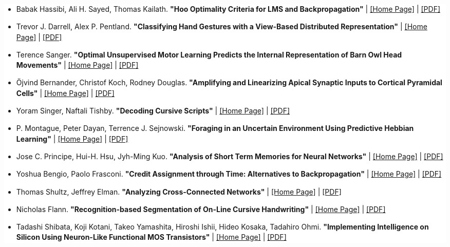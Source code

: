 
- Babak Hassibi, Ali H. Sayed, Thomas Kailath. **"Hoo Optimality Criteria for LMS and Backpropagation"** | [[Home Page]](https://papers.nips.cc/paper/1993/hash/71ad16ad2c4d81f348082ff6c4b20768-Abstract.html) | [[PDF]](https://papers.nips.cc/paper/1993/file/71ad16ad2c4d81f348082ff6c4b20768-Paper.pdf) 


- Trevor J. Darrell, Alex P. Pentland. **"Classifying Hand Gestures with a View-Based Distributed Representation"** | [[Home Page]](https://papers.nips.cc/paper/1993/hash/7250eb93b3c18cc9daa29cf58af7a004-Abstract.html) | [[PDF]](https://papers.nips.cc/paper/1993/file/7250eb93b3c18cc9daa29cf58af7a004-Paper.pdf) 


- Terence Sanger. **"Optimal Unsupervised Motor Learning Predicts the Internal Representation of Barn Owl Head Movements"** | [[Home Page]](https://papers.nips.cc/paper/1993/hash/72da7fd6d1302c0a159f6436d01e9eb0-Abstract.html) | [[PDF]](https://papers.nips.cc/paper/1993/file/72da7fd6d1302c0a159f6436d01e9eb0-Paper.pdf) 


- Öjvind Bernander, Christof Koch, Rodney Douglas. **"Amplifying and Linearizing Apical Synaptic Inputs to Cortical Pyramidal Cells"** | [[Home Page]](https://papers.nips.cc/paper/1993/hash/788d986905533aba051261497ecffcbb-Abstract.html) | [[PDF]](https://papers.nips.cc/paper/1993/file/788d986905533aba051261497ecffcbb-Paper.pdf) 


- Yoram Singer, Naftali Tishby. **"Decoding Cursive Scripts"** | [[Home Page]](https://papers.nips.cc/paper/1993/hash/795c7a7a5ec6b460ec00c5841019b9e9-Abstract.html) | [[PDF]](https://papers.nips.cc/paper/1993/file/795c7a7a5ec6b460ec00c5841019b9e9-Paper.pdf) 


- P. Montague, Peter Dayan, Terrence J. Sejnowski. **"Foraging in an Uncertain Environment Using Predictive Hebbian Learning"** | [[Home Page]](https://papers.nips.cc/paper/1993/hash/7a53928fa4dd31e82c6ef826f341daec-Abstract.html) | [[PDF]](https://papers.nips.cc/paper/1993/file/7a53928fa4dd31e82c6ef826f341daec-Paper.pdf) 


- Jose C. Principe, Hui-H. Hsu, Jyh-Ming Kuo. **"Analysis of Short Term Memories for Neural Networks"** | [[Home Page]](https://papers.nips.cc/paper/1993/hash/7c590f01490190db0ed02a5070e20f01-Abstract.html) | [[PDF]](https://papers.nips.cc/paper/1993/file/7c590f01490190db0ed02a5070e20f01-Paper.pdf) 


- Yoshua Bengio, Paolo Frasconi. **"Credit Assignment through Time: Alternatives to Backpropagation"** | [[Home Page]](https://papers.nips.cc/paper/1993/hash/7f1171a78ce0780a2142a6eb7bc4f3c8-Abstract.html) | [[PDF]](https://papers.nips.cc/paper/1993/file/7f1171a78ce0780a2142a6eb7bc4f3c8-Paper.pdf) 


- Thomas Shultz, Jeffrey Elman. **"Analyzing Cross-Connected Networks"** | [[Home Page]](https://papers.nips.cc/paper/1993/hash/81e74d678581a3bb7a720b019f4f1a93-Abstract.html) | [[PDF]](https://papers.nips.cc/paper/1993/file/81e74d678581a3bb7a720b019f4f1a93-Paper.pdf) 


- Nicholas Flann. **"Recognition-based Segmentation of On-Line Cursive Handwriting"** | [[Home Page]](https://papers.nips.cc/paper/1993/hash/82489c9737cc245530c7a6ebef3753ec-Abstract.html) | [[PDF]](https://papers.nips.cc/paper/1993/file/82489c9737cc245530c7a6ebef3753ec-Paper.pdf) 


- Tadashi Shibata, Koji Kotani, Takeo Yamashita, Hiroshi Ishii, Hideo Kosaka, Tadahiro Ohmi. **"Implementing Intelligence on Silicon Using Neuron-Like Functional MOS Transistors"** | [[Home Page]](https://papers.nips.cc/paper/1993/hash/82f2b308c3b01637c607ce05f52a2fed-Abstract.html) | [[PDF]](https://papers.nips.cc/paper/1993/file/82f2b308c3b01637c607ce05f52a2fed-Paper.pdf) 
